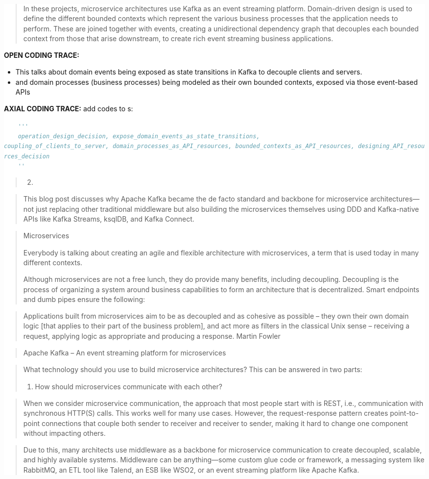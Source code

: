 >In these projects, microservice architectures use Kafka as an event streaming platform. Domain-driven design is used to define the different bounded contexts which represent the various business processes that the application needs to perform. These are joined together with events, creating a unidirectional dependency graph that decouples each bounded context from those that arise downstream, to create rich event streaming business applications.
>

**OPEN CODING TRACE:**
- This talks about domain events being exposed as state transitions in Kafka to decouple
clients and servers.
- and domain processes (business processes) being modeled as their own bounded contexts,
exposed via those event-based APIs

**AXIAL CODING TRACE:**
add codes to s: 
``` python 
    '''
    operation_design_decision, expose_domain_events_as_state_transitions,
coupling_of_clients_to_server, domain_processes_as_API_resources, bounded_contexts_as_API_resources, designing_API_resources_decision
    ''
```
>2. 

> This blog post discusses why Apache Kafka became the de facto standard and backbone for microservice architectures—not just replacing other traditional middleware but also building the microservices themselves using DDD and Kafka-native APIs like Kafka Streams, ksqlDB, and Kafka Connect.

> Microservices
>
>Everybody is talking about creating an agile and flexible architecture with microservices, a term that is used today in many different contexts.
>
>Although microservices are not a free lunch, they do provide many benefits, including decoupling. Decoupling is the process of organizing a system around business capabilities to form an architecture that is decentralized. Smart endpoints and dumb pipes ensure the following:

>    Applications built from microservices aim to be as decoupled and as cohesive as possible – they own their own domain logic [that applies to their part of the business problem], and act more as filters in the classical Unix sense – receiving a request, applying logic as appropriate and producing a response.
    Martin Fowler

>Apache Kafka – An event streaming platform for microservices

>What technology should you use to build microservice architectures? This can be answered in two parts:
>
>1. How should microservices communicate with each other?

>When we consider microservice communication, the approach that most people start with is REST, i.e., communication with synchronous HTTP(S) calls. This works well for many use cases. However, the request-response pattern creates point-to-point connections that couple both sender to receiver and receiver to sender, making it hard to change one component without impacting others.

>Due to this, many architects use middleware as a backbone for microservice communication to create decoupled, scalable, and highly available systems. Middleware can be anything—some custom glue code or framework, a messaging system like RabbitMQ, an ETL tool like Talend, an ESB like WSO2, or an event streaming platform like Apache Kafka.
